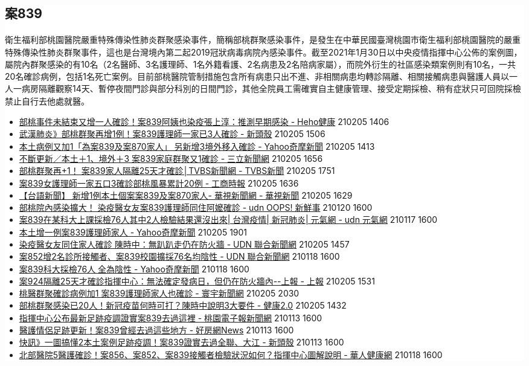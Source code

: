 ## 案839

衛生福利部桃園醫院嚴重特殊傳染性肺炎群聚感染事件，簡稱部桃群聚感染事件，是發生在中華民國臺灣桃園市衛生福利部桃園醫院的嚴重特殊傳染性肺炎群聚事件，這也是台灣境內第二起2019冠狀病毒病院內感染事件。截至2021年1月30日以中央疫情指揮中心公佈的案例圖，屬院內群聚感染的有10名（2名醫師、3名護理師、1名外籍看護、2名病患及2名陪病家屬），而院外衍生的社區感染類案例則有10名，一共20名確診病例，包括1名死亡案例。目前部桃醫院管制措施包含所有病患只出不進、非相關病患均轉診隔離、相關接觸病患與醫護人員以一人一病房隔離觀察14天、暫停夜間門診與部分科別的日間門診，其他全院員工需確實自主健康管理、接受定期採檢、稍有症狀只可回院採檢禁止自行去他處就醫。
- [部桃事件未結束又增一人確診！案839阿姨也染疫張上淳：推測早期感染 - Heho健康](https://heho.com.tw/archives/161350 "部桃事件未結束又增一人確診！案839阿姨也染疫張上淳：推測早期感染 - Heho健康") 210205 1406
- [武漢肺炎》部桃群聚再增1例！案839護理師一家已3人確診 - 新頭殼](https://newtalk.tw/news/view/2021-02-05/533834 "武漢肺炎》部桃群聚再增1例！案839護理師一家已3人確診 - 新頭殼") 210205 1506
- [本土病例又加1「為案839及案870家人」 另新增3境外移入確診 - Yahoo奇摩新聞](https://tw.news.yahoo.com/%E6%9C%AC%E5%9C%9F%E7%97%85%E4%BE%8B%E5%8F%88%E5%8A%A01-%E7%82%BA%E6%A1%88839%E5%8F%8A%E6%A1%88870%E5%AE%B6%E4%BA%BA-%E5%8F%A6%E6%96%B0%E5%A2%9E3%E5%A2%83%E5%A4%96%E7%A7%BB%E5%85%A5%E7%A2%BA%E8%A8%BA-061331416.html "本土病例又加1「為案839及案870家人」 另新增3境外移入確診 - Yahoo奇摩新聞") 210205 1413
- [不斷更新／本土＋1、境外＋3 案839家庭群聚又1確診 - 三立新聞網](https://www.setn.com/News.aspx?NewsID=893885 "不斷更新／本土＋1、境外＋3 案839家庭群聚又1確診 - 三立新聞網") 210205 1656
- [部桃群聚再+1！ 案839家人隔離25天才確診│TVBS新聞網 - TVBS新聞](https://news.tvbs.com.tw/life/1460229 "部桃群聚再+1！ 案839家人隔離25天才確診│TVBS新聞網 - TVBS新聞") 210205 1751
- [案839女護理師一家五口3確診部桃風暴累計20例 - 工商時報](https://ctee.com.tw/news/policy/414693.html "案839女護理師一家五口3確診部桃風暴累計20例 - 工商時報") 210205 1636
- [【台語新聞】 新增1例本土個案案839及案870家人- 華視新聞網 - 華視新聞](https://news.cts.com.tw/cts/life/202102/202102052030522.html "【台語新聞】 新增1例本土個案案839及案870家人- 華視新聞網 - 華視新聞") 210205 1629
- [部桃院內感染擴大！ 染疫醫女友案839護理師同住阿嬤確診 - udn OOPS! 新鮮事](https://udn.com/news/story/120940/5189130 "部桃院內感染擴大！ 染疫醫女友案839護理師同住阿嬤確診 - udn OOPS! 新鮮事") 210120 1600
- [案839在某科大上課採檢76人其中2人檢驗結果還沒出來| 台灣疫情| 新冠肺炎| 元氣網 - udn 元氣網](https://health.udn.com/health/story/120950/5181200 "案839在某科大上課採檢76人其中2人檢驗結果還沒出來| 台灣疫情| 新冠肺炎| 元氣網 - udn 元氣網") 210117 1600
- [本土增一例案839護理師家人 - Yahoo奇摩新聞](https://tw.tv.yahoo.com/%E6%9C%AC%E5%9C%9F%E5%A2%9E-%E4%BE%8B-%E6%A1%88839%E8%AD%B7%E7%90%86%E5%B8%AB%E5%AE%B6%E4%BA%BA-110243746.html "本土增一例案839護理師家人 - Yahoo奇摩新聞") 210205 1901
- [染疫醫女友同住家人確診 陳時中：無趴趴走仍在防火牆 - UDN 聯合新聞網](https://udn.com/news/story/120940/5234437?from=udn-ch1_breaknews-1-0-news "染疫醫女友同住家人確診 陳時中：無趴趴走仍在防火牆 - UDN 聯合新聞網") 210205 1457
- [案852增2名診所接觸者、案839校園擴採76名均陰性 - UDN 聯合新聞網](https://udn.com/news/story/120940/5183417 "案852增2名診所接觸者、案839校園擴採76名均陰性 - UDN 聯合新聞網") 210118 1600
- [案839科大採檢76人 全為陰性 - Yahoo奇摩新聞](https://tw.news.yahoo.com/%E6%A1%88839%E7%A7%91%E5%A4%A7%E6%8E%A1%E6%AA%A276%E4%BA%BA-%E5%85%A8%E7%82%BA%E9%99%B0%E6%80%A7-064031787.html "案839科大採檢76人 全為陰性 - Yahoo奇摩新聞") 210118 1600
- [案924隔離25天才確診指揮中心：無法確定發病日，但仍在防火牆內--上報 - 上報](https://www.upmedia.mg/news_info.php?SerialNo=106249 "案924隔離25天才確診指揮中心：無法確定發病日，但仍在防火牆內--上報 - 上報") 210205 1531
- [桃醫群聚確診病例加1 案839護理師家人也確診 - 寰宇新聞網](http://globalnewstv.com.tw/202102/144193/ "桃醫群聚確診病例加1 案839護理師家人也確診 - 寰宇新聞網") 210205 2030
- [部桃群聚感染已20人！新冠疫苗何時可打？陳時中說明3大要件 - 健康2.0](https://health.tvbs.com.tw/medical/327026 "部桃群聚感染已20人！新冠疫苗何時可打？陳時中說明3大要件 - 健康2.0") 210205 1432
- [指揮中心公布最新足跡疫調證實案839去過這裡 - 桃園電子報新聞網](https://tyenews.com/2021/01/105246/ "指揮中心公布最新足跡疫調證實案839去過這裡 - 桃園電子報新聞網") 210113 1600
- [醫護情侶足跡更新！案839曾經去過這些地方 - 好房網News](https://news.housefun.com.tw/news/article/554096283256.html "醫護情侶足跡更新！案839曾經去過這些地方 - 好房網News") 210113 1600
- [快訊》一圖搞懂2本土案例足跡疫調！案839證實去過全聯、大江 - 新頭殼](https://newtalk.tw/news/view/2021-01-13/522827 "快訊》一圖搞懂2本土案例足跡疫調！案839證實去過全聯、大江 - 新頭殼") 210113 1600
- [北部醫院5醫護確診！案856、案852、案839接觸者檢驗狀況如何？指揮中心圖解說明 - 華人健康網](https://www.top1health.com/Article/84119 "北部醫院5醫護確診！案856、案852、案839接觸者檢驗狀況如何？指揮中心圖解說明 - 華人健康網") 210118 1600
